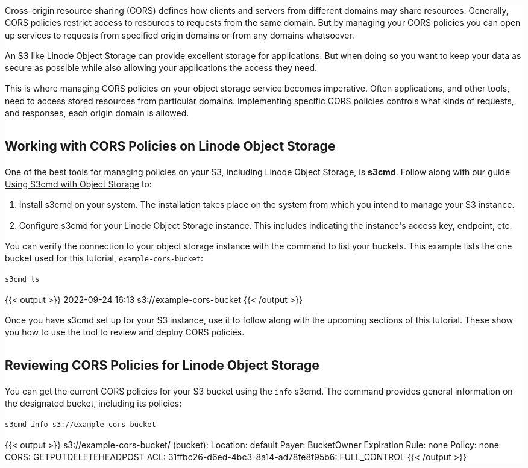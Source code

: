 Cross-origin resource sharing (CORS) defines how clients and servers from different domains may share resources. Generally, CORS policies restrict access to resources to requests from the same domain. But by managing your CORS policies you can open up services to requests from specified origin domains or from any domains whatsoever.

An S3 like Linode Object Storage can provide excellent storage for applications. But when doing so you want to keep your data as secure as possible while also allowing your applications the access they need.

This is where managing CORS policies on your object storage service becomes imperative. Often applications, and other tools, need to access stored resources from particular domains. Implementing specific CORS policies controls what kinds of requests, and responses, each origin domain is allowed.

## Working with CORS Policies on Linode Object Storage

One of the best tools for managing policies on your S3, including Linode Object Storage, is **s3cmd**. Follow along with our guide [Using S3cmd with Object Storage](/docs/products/storage/object-storage/guides/s3cmd) to:

1. Install s3cmd on your system. The installation takes place on the system from which you intend to manage your S3 instance.

1. Configure s3cmd for your Linode Object Storage instance. This includes indicating the instance's access key, endpoint, etc.

You can verify the connection to your object storage instance with the command to list your buckets. This example lists the one bucket used for this tutorial, `example-cors-bucket`:

    s3cmd ls

{{< output >}}
2022-09-24 16:13  s3://example-cors-bucket
{{< /output >}}

Once you have s3cmd set up for your S3 instance, use it to follow along with the upcoming sections of this tutorial. These show you how to use the tool to review and deploy CORS policies.

## Reviewing CORS Policies for Linode Object Storage

You can get the current CORS policies for your S3 bucket using the `info` s3cmd. The command provides general information on the designated bucket, including its policies:

    s3cmd info s3://example-cors-bucket

{{< output >}}
s3://example-cors-bucket/ (bucket):
   Location:  default
   Payer:     BucketOwner
   Expiration Rule: none
   Policy:    none
   CORS:      <CORSConfiguration xmlns="http://s3.amazonaws.com/doc/2006-03-01/"><CORSRule><AllowedMethod>GET</AllowedMethod><AllowedMethod>PUT</AllowedMethod><AllowedMethod>DELETE</AllowedMethod><AllowedMethod>HEAD</AllowedMethod><AllowedMethod>POST</AllowedMethod><AllowedOrigin>*</AllowedOrigin><AllowedHeader>*</AllowedHeader></CORSRule></CORSConfiguration>
   ACL:       31ffbc26-d6ed-4bc3-8a14-ad78fe8f95b6: FULL_CONTROL
{{< /output >}}
